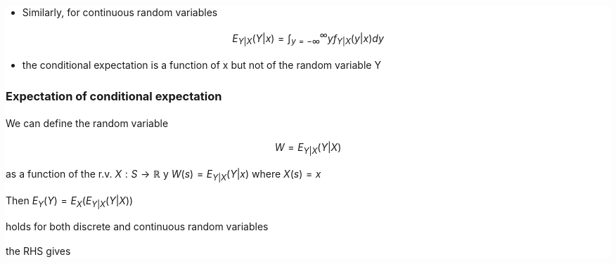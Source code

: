 


- Similarly, for continuous random variables




$$E_{Y|X}(Y|x) = \int_{y = -\infty}^{\infty}yf_{Y|X}(y|x)dy$$




- the conditional expectation is a function of x but not of the random variable Y









### Expectation of conditional expectation









We can define the random variable









$$W = E_{Y|X}(Y|X)$$









as a function of the r.v. $X:S \to\mathbb{R}$ y $W(s) = E_{Y|X}(Y|x)$ where $X(s) = x$









Then $E_Y(Y) = E_X(E_{Y|X}(Y|X))$









holds for both discrete and continuous random variables









the RHS gives
